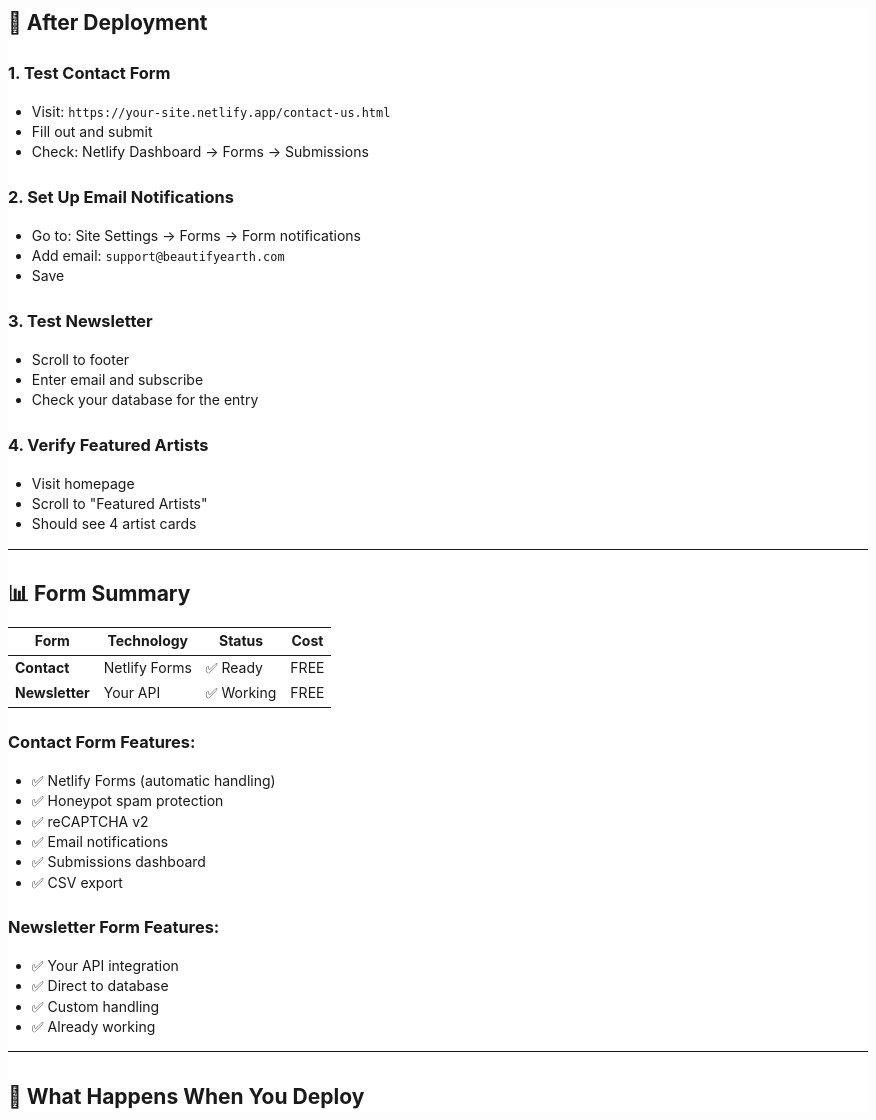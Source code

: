 ## 📧 After Deployment

### 1. Test Contact Form
- Visit: `https://your-site.netlify.app/contact-us.html`
- Fill out and submit
- Check: Netlify Dashboard → Forms → Submissions

### 2. Set Up Email Notifications
- Go to: Site Settings → Forms → Form notifications
- Add email: `support@beautifyearth.com`
- Save

### 3. Test Newsletter
- Scroll to footer
- Enter email and subscribe
- Check your database for the entry

### 4. Verify Featured Artists
- Visit homepage
- Scroll to "Featured Artists"
- Should see 4 artist cards

---

## 📊 Form Summary

| Form | Technology | Status | Cost |
|------|-----------|--------|------|
| **Contact** | Netlify Forms | ✅ Ready | FREE |
| **Newsletter** | Your API | ✅ Working | FREE |

### Contact Form Features:
- ✅ Netlify Forms (automatic handling)
- ✅ Honeypot spam protection
- ✅ reCAPTCHA v2
- ✅ Email notifications
- ✅ Submissions dashboard
- ✅ CSV export

### Newsletter Form Features:
- ✅ Your API integration
- ✅ Direct to database
- ✅ Custom handling
- ✅ Already working

---

## 🎯 What Happens When You Deploy
